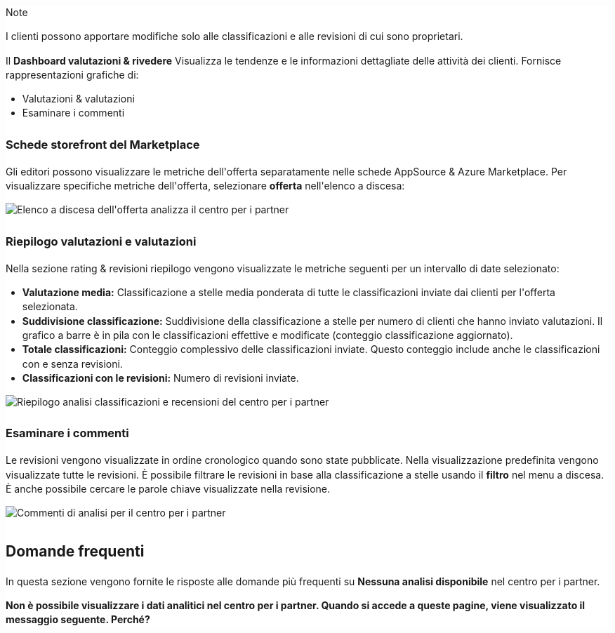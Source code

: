 > [!NOTE]
> I clienti possono apportare modifiche solo alle classificazioni e alle revisioni di cui sono proprietari.

Il **Dashboard valutazioni & rivedere** Visualizza le tendenze e le informazioni dettagliate delle attività dei clienti. Fornisce rappresentazioni grafiche di:

- Valutazioni & valutazioni  
- Esaminare i commenti

### <a name="marketplace-storefront-tabs"></a>Schede storefront del Marketplace

Gli editori possono visualizzare le metriche dell'offerta separatamente nelle schede AppSource & Azure Marketplace. Per visualizzare specifiche metriche dell'offerta, selezionare **offerta** nell'elenco a discesa:

![Elenco a discesa dell'offerta analizza il centro per i partner](./media/analyze-offer-dropdown.png)

### <a name="ratings-and-reviews-summary"></a>Riepilogo valutazioni e valutazioni

Nella sezione rating & revisioni riepilogo vengono visualizzate le metriche seguenti per un intervallo di date selezionato:

- **Valutazione media:** Classificazione a stelle media ponderata di tutte le classificazioni inviate dai clienti per l'offerta selezionata.
- **Suddivisione classificazione:** Suddivisione della classificazione a stelle per numero di clienti che hanno inviato valutazioni. Il grafico a barre è in pila con le classificazioni effettive e modificate (conteggio classificazione aggiornato).
- **Totale classificazioni:** Conteggio complessivo delle classificazioni inviate. Questo conteggio include anche le classificazioni con e senza revisioni.
- **Classificazioni con le revisioni:** Numero di revisioni inviate.

![Riepilogo analisi classificazioni e recensioni del centro per i partner](./media/analyze-ratings-summary.png)

### <a name="review-comments"></a>Esaminare i commenti

Le revisioni vengono visualizzate in ordine cronologico quando sono state pubblicate. Nella visualizzazione predefinita vengono visualizzate tutte le revisioni. È possibile filtrare le revisioni in base alla classificazione a stelle usando il **filtro** nel menu a discesa. È anche possibile cercare le parole chiave visualizzate nella revisione.  

![Commenti di analisi per il centro per i partner](./media/analyze-reviews.png)

## <a name="frequently-asked-questions"></a>Domande frequenti

In questa sezione vengono fornite le risposte alle domande più frequenti su **Nessuna analisi disponibile** nel centro per i partner.

**Non è possibile visualizzare i dati analitici nel centro per i partner. Quando si accede a queste pagine, viene visualizzato il messaggio seguente. Perché?**
